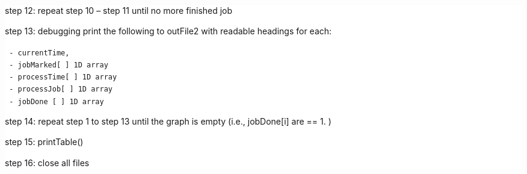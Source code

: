 step 12: repeat step 10 – step 11 until no more finished job 

step 13: debugging print the following to outFile2 
with readable headings for each:

	 - currentTime,
	 - jobMarked[ ] 1D array
	 - processTime[ ] 1D array
	 - processJob[ ] 1D array
	 - jobDone [ ] 1D array

step 14: repeat step 1 to step 13 until the graph is empty 
(i.e., jobDone[i] are == 1. )

step 15: printTable()

step 16: close all files

